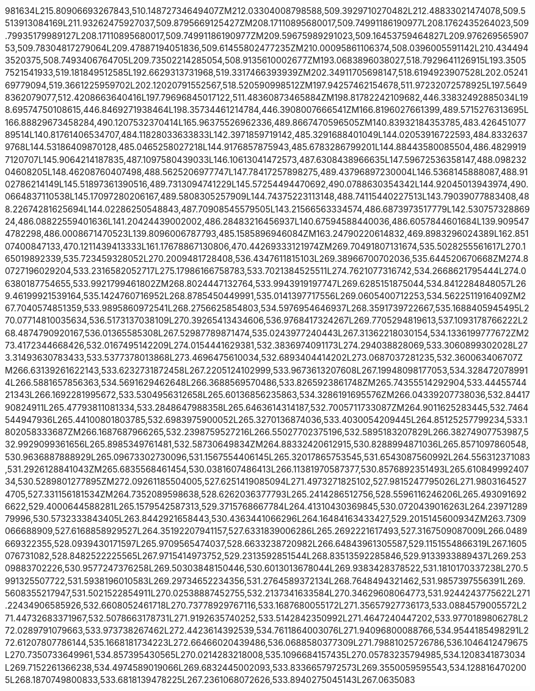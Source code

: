 981634L215.80906693267843,510.14872734649407ZM212.03304008798588,509.3929710270482L212.48833021474078,509.5513913084169L211.93262475927037,509.8795669125427ZM208.17110895680017,509.74991186190977L208.1762435264023,509.79935179989127L208.17110895680017,509.74991186190977ZM209.59675989291023,509.16453759464827L209.97626956590753,509.78304817279064L209.47887194051836,509.61455802477235ZM210.00095861106374,508.0396005591142L210.4344943520375,508.7493406764705L209.73502214285054,508.9135610002677ZM193.0683896038027,518.7929641126915L193.35057521541933,519.181849512585L192.6629313731968,519.3317466393939ZM202.34911705698147,518.6194923907528L202.0524169779094,519.3661225959702L202.12020791552567,518.520590998512ZM197.94257462154678,511.97232072578925L197.56498362079077,512.4208663640416L197.79696845017122,511.48360873465884ZM198.81782242109682,446.33832492885034L198.69574750108615,446.8469271938464L198.35734461214784,446.3908007666541ZM166.8196027661399,489.5715276313695L166.88829673458284,490.1207532370414L165.96375526962336,489.8667470596505ZM140.83932184353785,483.42645107789514L140.81761406534707,484.11828033633833L142.3971859719142,485.3291688401049L144.02053916722593,484.83326379768L144.53186409870128,485.0465258027218L144.9176857875943,485.6783286799201L144.88443580085504,486.48299197120707L145.9064214187835,487.1097580439033L146.10613041472573,487.6308438966635L147.59672536358147,488.09823204608205L148.46208760407498,488.5625206977747L147.78417257898275,489.43796897230004L146.5368145888087,488.9102786214149L145.51897361390516,489.7313094741229L145.57254494470692,490.0788630354342L144.92045013943974,490.0664837110538L145.17097280206167,489.5808305257909L144.74375223113148,488.74115440227513L143.79039077883408,488.22674281625694L144.02286250548843,487.70908545579505L143.21566563334574,486.6873973517779L142.53075732886924,486.08822559401636L141.20424439002002,486.28483216456937L140.67594588440036,486.6057844601684L139.9095474782298,486.0008671470523L139.8096006787793,485.1585896946084ZM163.24790220614832,469.8983296024389L162.85107400847133,470.1211439413333L161.17678867130806,470.44269333121974ZM269.70491807131674,535.5028255561617L270.165019892339,535.723459328052L270.2009481728408,536.4347611815103L269.38966700702036,535.644520670668ZM274.80727196029204,533.2316582052717L275.17986166758783,533.7021384525511L274.7621077316742,534.2668621795444L274.06380187754655,533.9921799461802ZM268.8024447132764,533.9943919197747L269.6285151875044,534.8412284848057L269.46199921539164,535.1424760716952L268.8785450449991,535.0141397717556L269.0605400712253,534.5622511916409ZM267.7040574851359,533.9895860972541L268.2756625854803,534.5976954646937L268.3591739722667,535.1688405945495L270.07714810035634,536.5173137038109L270.39265413434606,536.9768417324267L269.7705294819613,537.1093178766222L268.4874790920167,536.01365585308L267.52987789871474,535.0243977240443L267.31362218030154,534.1336199777672ZM273.4172344668426,532.0167495142209L274.0154441629381,532.3836974091173L274.294038828069,533.3060899302028L273.31493630783433,533.5377378013868L273.4696475610034,532.6893404414202L273.0687037281235,532.360063406707ZM266.63139261622143,533.6232731872458L267.2205124102999,533.9673613207608L267.19948098177053,534.3284720789914L266.5881657856363,534.5691629462648L266.3688569570486,533.8265923861748ZM265.74355514292904,533.4445574421343L266.1692281995672,533.5304956312658L265.60136856235863,534.3286191695576ZM266.04339207738036,532.8441790824911L265.47793811081334,533.2848647988358L265.6463614314187,532.7005711733087ZM264.9011625283445,532.7464544947936L265.44100801803785,532.6983975900052L265.3270136874036,533.4030054209445L264.85125257799234,533.1802058333687ZM266.1687687966265,532.2398759527216L266.55027702375196,532.5895183207829L266.38274907753987,532.9929099361656L265.8985349761481,532.58730649834ZM264.88332420612915,530.8288994871036L265.8571097860548,530.9636887888929L265.09673302730096,531.1567554406145L265.32017865753545,531.6543087560992L264.556312371083,531.2926128841043ZM265.6835568461454,530.0381607486413L266.11381970587377,530.8576892351493L265.61084999240734,530.5289801277895ZM272.09261185504005,527.6251419085094L271.4973271825102,527.9815247795026L271.98031645274705,527.331156181534ZM264.7352089598638,528.6262036377793L265.2414286512756,528.5596116246206L265.4930916926622,529.4000644588281L265.1579542587313,529.3715768667784L264.41310430369845,530.0720439016263L264.2397128979996,530.5732333843405L263.8442921658443,530.4363441066296L264.16484163433427,529.2015145600934ZM263.7309066688909,527.6168858929527L264.35192207941157,527.6331839006286L265.2692221617493,527.3167509087009L266.0489669322355,528.0939430171597L265.9709565474037,528.6633238720982L266.64843961305587,529.1151554866319L267.1605076731082,528.8482522225565L267.9715414973752,529.2313592851544L268.83513592285846,529.9133933889437L269.25309883702226,530.9577247376258L269.50303848150446,530.6013013678044L269.9383428378522,531.1810170337238L270.5991325507722,531.5938196010583L269.29734652234356,531.2764589372134L268.7648494321462,531.9857397556391L269.5608355217947,531.5021522854911L270.02538887452755,532.2137341633584L270.34629608064773,531.9244243775622L271.22434906585926,532.6608052461718L270.73778929767116,533.1687680055172L271.35657927736173,533.0884579005572L271.44732683371967,532.5078663178731L271.9192635740252,533.5142842350992L271.4647240447202,533.9770189806278L272.0289791079663,533.973738267462L272.4423614392539,534.7611864003076L271.94096800088766,534.9544185498291L272.61207807786144,535.1668181734223L272.66466020439486,536.0688580377309L271.79881025726786,536.1046412479675L270.7350733649961,534.857395430565L270.0214283218008,535.1096684157435L270.05783235794985,534.1208341873034L269.7152261366238,534.4974589019066L269.6832445002093,533.8336657972573L269.3550059595543,534.1288164702005L268.1870749800833,533.6818139478225L267.2361068072626,533.8940275045143L267.0635083